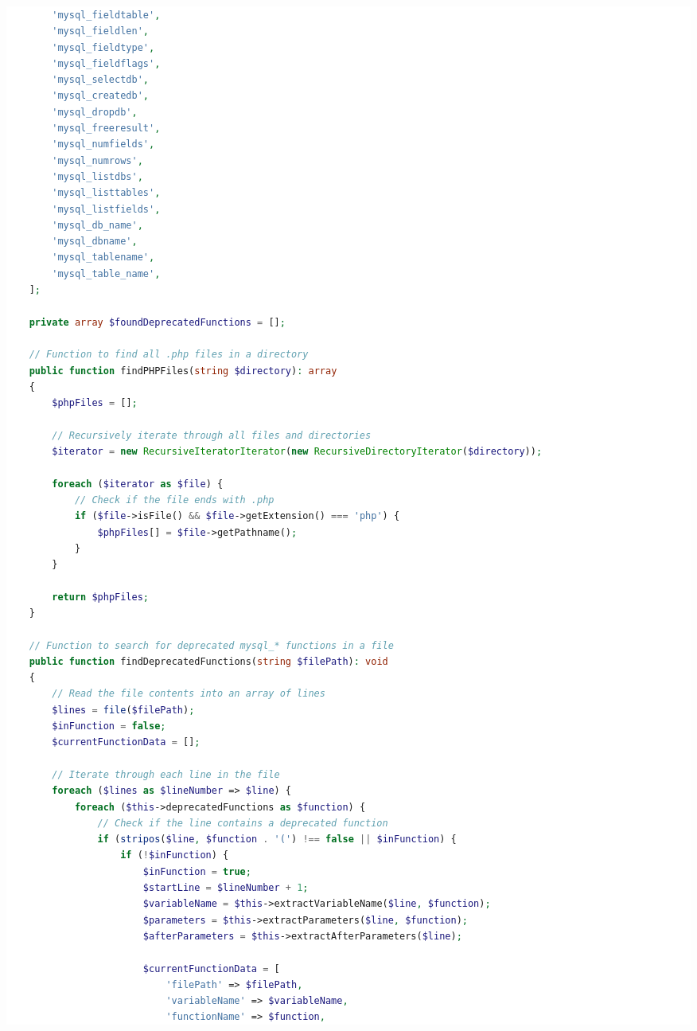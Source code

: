 ```php
		'mysql_fieldtable',
		'mysql_fieldlen',
		'mysql_fieldtype',
		'mysql_fieldflags',
		'mysql_selectdb',
		'mysql_createdb',
		'mysql_dropdb',
		'mysql_freeresult',
		'mysql_numfields',
		'mysql_numrows',
		'mysql_listdbs',
		'mysql_listtables',
		'mysql_listfields',
		'mysql_db_name',
		'mysql_dbname',
		'mysql_tablename',
		'mysql_table_name',
	];

	private array $foundDeprecatedFunctions = [];

	// Function to find all .php files in a directory
	public function findPHPFiles(string $directory): array
	{
		$phpFiles = [];

		// Recursively iterate through all files and directories
		$iterator = new RecursiveIteratorIterator(new RecursiveDirectoryIterator($directory));

		foreach ($iterator as $file) {
			// Check if the file ends with .php
			if ($file->isFile() && $file->getExtension() === 'php') {
				$phpFiles[] = $file->getPathname();
			}
		}

		return $phpFiles;
	}

	// Function to search for deprecated mysql_* functions in a file
	public function findDeprecatedFunctions(string $filePath): void
	{
		// Read the file contents into an array of lines
		$lines = file($filePath);
		$inFunction = false;
		$currentFunctionData = [];

		// Iterate through each line in the file
		foreach ($lines as $lineNumber => $line) {
			foreach ($this->deprecatedFunctions as $function) {
				// Check if the line contains a deprecated function
				if (stripos($line, $function . '(') !== false || $inFunction) {
					if (!$inFunction) {
						$inFunction = true;
						$startLine = $lineNumber + 1;
						$variableName = $this->extractVariableName($line, $function);
						$parameters = $this->extractParameters($line, $function);
						$afterParameters = $this->extractAfterParameters($line);

						$currentFunctionData = [
							'filePath' => $filePath,
							'variableName' => $variableName,
							'functionName' => $function,
```
